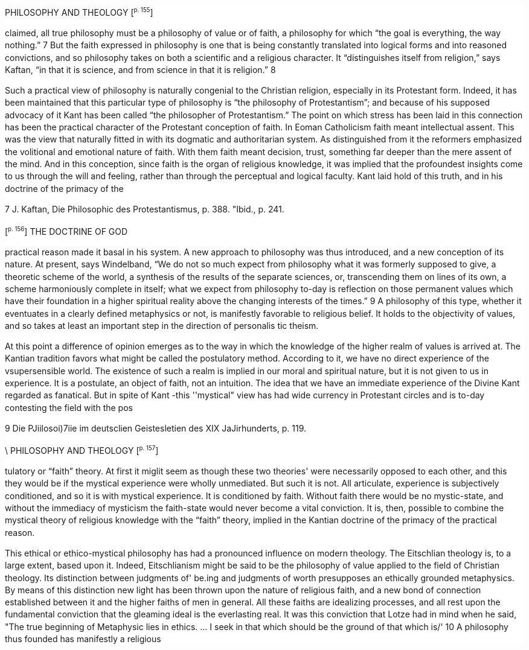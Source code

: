 PHILOSOPHY AND THEOLOGY <span id="p155">[<sup><small>p. 155</small></sup>]</span>

claimed, all true philosophy must be a philosophy of value or of faith, a philosophy for which “the goal is everything, the way nothing.” 7 But the faith expressed in philosophy is one that is being constantly translated into logical forms and into reasoned convictions, and so philosophy takes on both a scientific and a religious character. It “distinguishes itself from religion,” says Kaftan, “in that it is science, and from science in that it is religion.” 8 

Such a practical view of philosophy is naturally congenial to the Christian religion, especially in its Protestant form. Indeed, it has been maintained that this particular type of philosophy is “the philosophy of Protestantism”; and because of his supposed advocacy of it Kant has been called “the philosopher of Protestantism.” The point on which stress has been laid in this connection has been the practical character of the Protestant conception of faith. In Eoman Catholicism faith meant intellectual assent. This was the view that naturally fitted in with its dogmatic and authoritarian system. As distinguished from it the reformers emphasized the volitional and emotional nature of faith. With them faith meant decision, trust, something far deeper than the mere assent of the mind. And in this conception, since faith is the organ of religious knowledge, it was implied that the profoundest insights come to us through the will and feeling, rather than through the perceptual and logical faculty. Kant laid hold of this truth, and in his doctrine of the primacy of the 

7 J. Kaftan, Die Philosophic des Protestantismus, p. 388. "Ibid., p. 241. 

<span id="p156">[<sup><small>p. 156</small></sup>]</span> THE DOCTRINE OF GOD 

practical reason made it basal in his system. A new approach to philosophy was thus introduced, and a new conception of its nature. At present, says Windelband, “We do not so much expect from philosophy what it was formerly supposed to give, a theoretic scheme of the world, a synthesis of the results of the separate sciences, or, transcending them on lines of its own, a scheme harmoniously complete in itself; what we expect from philosophy to-day is reflection on those permanent values which have their foundation in a higher spiritual reality above the changing interests of the times.” 9 A philosophy of this type, whether it eventuates in a clearly defined metaphysics or not, is manifestly favorable to religious belief. It holds to the objectivity of values, and so takes at least an important step in the direction of personalis tic theism. 

At this point a difference of opinion emerges as to the way in which the knowledge of the higher realm of values is arrived at. The Kantian tradition favors what might be called the postulatory method. According to it, we have no direct experience of the vsupersensible world. The existence of such a realm is implied in our moral and spiritual nature, but it is not given to us in experience. It is a postulate, an object of faith, not an intuition. The idea that we have an immediate experience of the Divine Kant regarded as fanatical. But in spite of Kant -this ''mystical" view has had wide currency in Protestant circles and is to-day contesting the field with the pos

9 Die PJiilosoi)7iie im deutsclien Geistesletien des XIX JaJirhunderts, p. 119. 

\ PHILOSOPHY AND THEOLOGY <span id="p157">[<sup><small>p. 157</small></sup>]</span>

tulatory or “faith” theory. At first it miglit seem as though these two theories' were necessarily opposed to each other, and this they would be if the mystical experience were wholly unmediated. But such it is not. All articulate, experience is subjectively conditioned, and so it is with mystical experience. It is conditioned by faith. Without faith there would be no mystic-state, and without the immediacy of mysticism the faith-state would never become a vital conviction. It is, then, possible to combine the mystical theory of religious knowledge with the “faith” theory, implied in the Kantian doctrine of the primacy of the practical reason. 

This ethical or ethico-mystical philosophy has had a pronounced influence on modern theology. The Eitschlian theology is, to a large extent, based upon it. Indeed, Eitschlianism might be said to be the philosophy of value applied to the field of Christian theology. Its distinction between judgments of' be.ing and judgments of worth presupposes an ethically grounded metaphysics. By means of this distinction new light has been thrown upon the nature of religious faith, and a new bond of connection established between it and the higher faiths of men in general. All these faiths are idealizing processes, and all rest upon the fundamental conviction that the gleaming ideal is the everlasting real. It was this conviction that Lotze had in mind when he said, "The true beginning of Metaphysic lies in ethics. ... I seek in that which should be the ground of that which is/' 10 A philosophy thus founded has manifestly a religious 
